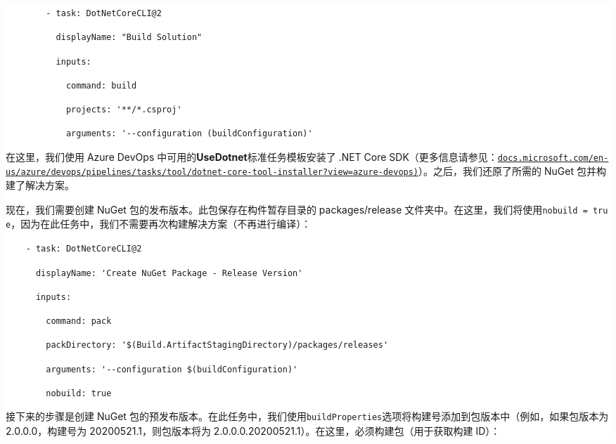 ```
	    - task: DotNetCoreCLI@2
```

```
	      displayName: "Build Solution"
```

```
	      inputs:
```

```
	        command: build
```

```
	        projects: '**/*.csproj'
```

```
	        arguments: '--configuration (buildConfiguration)'
```

在这里，我们使用 Azure DevOps 中可用的**UseDotnet**标准任务模板安装了 .NET Core SDK（更多信息请参见：[`docs.microsoft.com/en-us/azure/devops/pipelines/tasks/tool/dotnet-core-tool-installer?view=azure-devops)`](https://docs.microsoft.com/en-us/azure/devops/pipelines/tasks/tool/dotnet-core-tool-installer?view=azure-devops)）。之后，我们还原了所需的 NuGet 包并构建了解决方案。

现在，我们需要创建 NuGet 包的发布版本。此包保存在构件暂存目录的 packages/release 文件夹中。在这里，我们将使用`nobuild = true`，因为在此任务中，我们不需要再次构建解决方案（不再进行编译）：

```
    - task: DotNetCoreCLI@2
```

```
      displayName: 'Create NuGet Package - Release Version'
```

```
      inputs:
```

```
        command: pack
```

```
        packDirectory: '$(Build.ArtifactStagingDirectory)/packages/releases'
```

```
        arguments: '--configuration $(buildConfiguration)'
```

```
        nobuild: true
```

接下来的步骤是创建 NuGet 包的预发布版本。在此任务中，我们使用`buildProperties`选项将构建号添加到包版本中（例如，如果包版本为 2.0.0.0，构建号为 20200521.1，则包版本将为 2.0.0.0.20200521.1）。在这里，必须构建包（用于获取构建 ID）：
